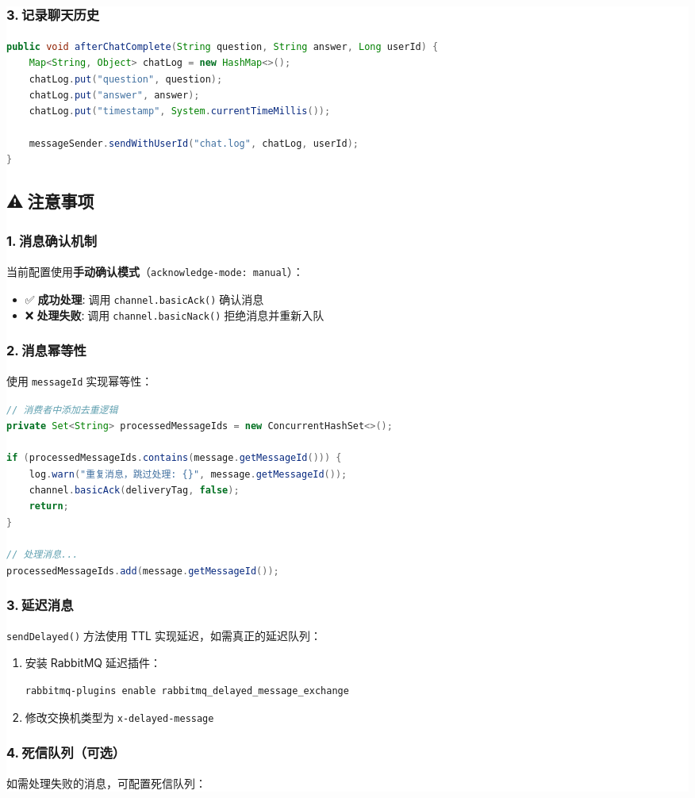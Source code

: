 ### 3. 记录聊天历史

```java
public void afterChatComplete(String question, String answer, Long userId) {
    Map<String, Object> chatLog = new HashMap<>();
    chatLog.put("question", question);
    chatLog.put("answer", answer);
    chatLog.put("timestamp", System.currentTimeMillis());
    
    messageSender.sendWithUserId("chat.log", chatLog, userId);
}
```

## ⚠️ 注意事项

### 1. 消息确认机制

当前配置使用**手动确认模式**（`acknowledge-mode: manual`）：

- ✅ **成功处理**: 调用 `channel.basicAck()` 确认消息
- ❌ **处理失败**: 调用 `channel.basicNack()` 拒绝消息并重新入队

### 2. 消息幂等性

使用 `messageId` 实现幂等性：

```java
// 消费者中添加去重逻辑
private Set<String> processedMessageIds = new ConcurrentHashSet<>();

if (processedMessageIds.contains(message.getMessageId())) {
    log.warn("重复消息，跳过处理: {}", message.getMessageId());
    channel.basicAck(deliveryTag, false);
    return;
}

// 处理消息...
processedMessageIds.add(message.getMessageId());
```

### 3. 延迟消息

`sendDelayed()` 方法使用 TTL 实现延迟，如需真正的延迟队列：

1. 安装 RabbitMQ 延迟插件：
   ```bash
   rabbitmq-plugins enable rabbitmq_delayed_message_exchange
   ```

2. 修改交换机类型为 `x-delayed-message`

### 4. 死信队列（可选）

如需处理失败的消息，可配置死信队列：
